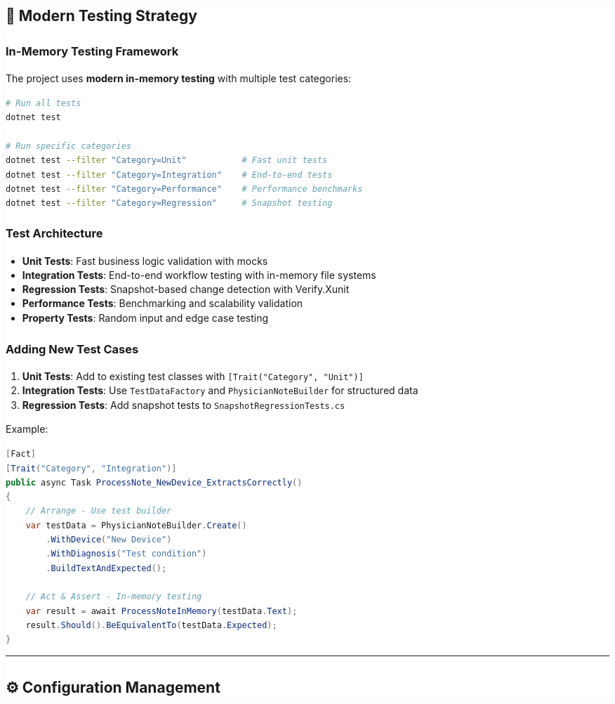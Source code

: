 ## 🧪 Modern Testing Strategy

### In-Memory Testing Framework

The project uses **modern in-memory testing** with multiple test categories:

```bash
# Run all tests
dotnet test

# Run specific categories
dotnet test --filter "Category=Unit"           # Fast unit tests
dotnet test --filter "Category=Integration"    # End-to-end tests
dotnet test --filter "Category=Performance"    # Performance benchmarks
dotnet test --filter "Category=Regression"     # Snapshot testing
```

### Test Architecture
- **Unit Tests**: Fast business logic validation with mocks
- **Integration Tests**: End-to-end workflow testing with in-memory file systems  
- **Regression Tests**: Snapshot-based change detection with Verify.Xunit
- **Performance Tests**: Benchmarking and scalability validation
- **Property Tests**: Random input and edge case testing

### Adding New Test Cases

1. **Unit Tests**: Add to existing test classes with `[Trait("Category", "Unit")]`
2. **Integration Tests**: Use `TestDataFactory` and `PhysicianNoteBuilder` for structured data
3. **Regression Tests**: Add snapshot tests to `SnapshotRegressionTests.cs`

Example:
```csharp
[Fact]
[Trait("Category", "Integration")]
public async Task ProcessNote_NewDevice_ExtractsCorrectly()
{
    // Arrange - Use test builder
    var testData = PhysicianNoteBuilder.Create()
        .WithDevice("New Device")
        .WithDiagnosis("Test condition")
        .BuildTextAndExpected();
    
    // Act & Assert - In-memory testing
    var result = await ProcessNoteInMemory(testData.Text);
    result.Should().BeEquivalentTo(testData.Expected);
}
```

---

## ⚙️ Configuration Management
